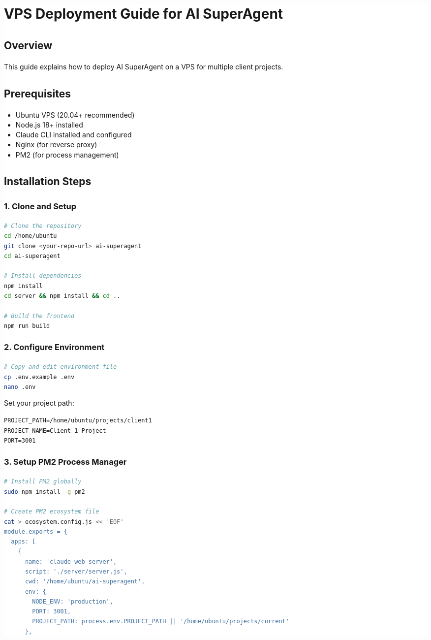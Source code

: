 # VPS Deployment Guide for AI SuperAgent

## Overview
This guide explains how to deploy AI SuperAgent on a VPS for multiple client projects.

## Prerequisites
- Ubuntu VPS (20.04+ recommended)
- Node.js 18+ installed
- Claude CLI installed and configured
- Nginx (for reverse proxy)
- PM2 (for process management)

## Installation Steps

### 1. Clone and Setup
```bash
# Clone the repository
cd /home/ubuntu
git clone <your-repo-url> ai-superagent
cd ai-superagent

# Install dependencies
npm install
cd server && npm install && cd ..

# Build the frontend
npm run build
```

### 2. Configure Environment
```bash
# Copy and edit environment file
cp .env.example .env
nano .env
```

Set your project path:
```env
PROJECT_PATH=/home/ubuntu/projects/client1
PROJECT_NAME=Client 1 Project
PORT=3001
```

### 3. Setup PM2 Process Manager
```bash
# Install PM2 globally
sudo npm install -g pm2

# Create PM2 ecosystem file
cat > ecosystem.config.js << 'EOF'
module.exports = {
  apps: [
    {
      name: 'claude-web-server',
      script: './server/server.js',
      cwd: '/home/ubuntu/ai-superagent',
      env: {
        NODE_ENV: 'production',
        PORT: 3001,
        PROJECT_PATH: process.env.PROJECT_PATH || '/home/ubuntu/projects/current'
      },
```